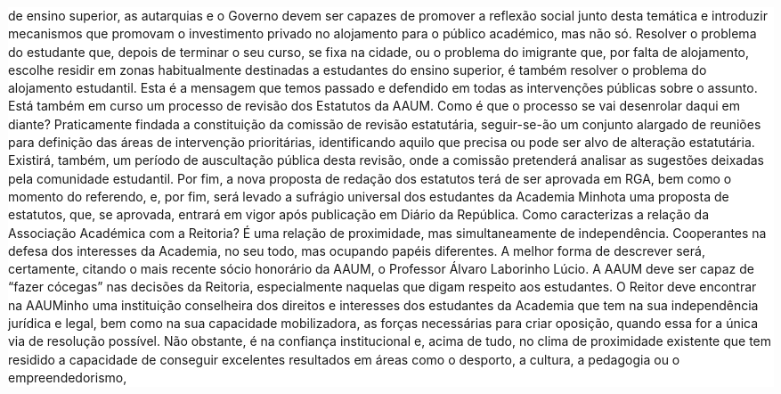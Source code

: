 de ensino superior, as autarquias e o
Governo devem ser capazes de promover
a reflexão social junto desta temática e
introduzir mecanismos que promovam o
investimento privado no alojamento para
o público académico, mas não só. Resolver
o problema do estudante que, depois de
terminar o seu curso, se fixa na cidade,
ou o problema do imigrante que, por falta
de alojamento, escolhe residir em zonas
habitualmente destinadas a estudantes
do ensino superior, é também resolver o
problema do alojamento estudantil. Esta
é a mensagem que temos passado e defendido
em todas as intervenções públicas
sobre o assunto.
Está também em curso um processo
de revisão dos Estatutos da AAUM. Como
é que o processo se vai desenrolar daqui
em diante?
Praticamente findada a constituição
da comissão de revisão estatutária,
seguir-se-ão um conjunto alargado de
reuniões para definição das áreas de
intervenção prioritárias, identificando
aquilo que precisa ou pode ser alvo de
alteração estatutária. Existirá, também,
um período de auscultação pública desta
revisão, onde a comissão pretenderá analisar
as sugestões deixadas pela comunidade
estudantil. Por fim, a nova proposta
de redação dos estatutos terá de ser
aprovada em RGA, bem como o momento
do referendo, e, por fim, será levado a
sufrágio universal dos estudantes da Academia
Minhota uma proposta de estatutos,
que, se aprovada, entrará em vigor
após publicação em Diário da República.
Como caracterizas a relação da Associação
Académica com a Reitoria?
É uma relação de proximidade, mas
simultaneamente de independência. Cooperantes
na defesa dos interesses da
Academia, no seu todo, mas ocupando
papéis diferentes. A melhor forma de descrever
será, certamente, citando o mais
recente sócio honorário da AAUM, o Professor
Álvaro Laborinho Lúcio. A AAUM
deve ser capaz de “fazer cócegas” nas decisões
da Reitoria, especialmente naquelas
que digam respeito aos estudantes. O
Reitor deve encontrar na AAUMinho uma
instituição conselheira dos direitos e interesses
dos estudantes da Academia que
tem na sua independência jurídica e legal,
bem como na sua capacidade mobilizadora,
as forças necessárias para criar
oposição, quando essa for a única via de
resolução possível. Não obstante, é na
confiança institucional e, acima de tudo,
no clima de proximidade existente que
tem residido a capacidade de conseguir
excelentes resultados em áreas como o
desporto, a cultura, a pedagogia ou o empreendedorismo,